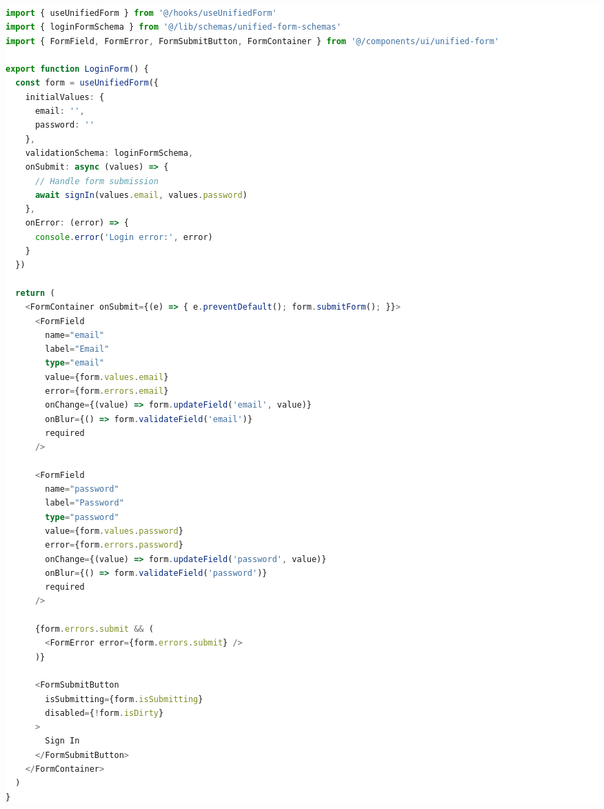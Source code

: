 ```typescript
import { useUnifiedForm } from '@/hooks/useUnifiedForm'
import { loginFormSchema } from '@/lib/schemas/unified-form-schemas'
import { FormField, FormError, FormSubmitButton, FormContainer } from '@/components/ui/unified-form'

export function LoginForm() {
  const form = useUnifiedForm({
    initialValues: {
      email: '',
      password: ''
    },
    validationSchema: loginFormSchema,
    onSubmit: async (values) => {
      // Handle form submission
      await signIn(values.email, values.password)
    },
    onError: (error) => {
      console.error('Login error:', error)
    }
  })

  return (
    <FormContainer onSubmit={(e) => { e.preventDefault(); form.submitForm(); }}>
      <FormField
        name="email"
        label="Email"
        type="email"
        value={form.values.email}
        error={form.errors.email}
        onChange={(value) => form.updateField('email', value)}
        onBlur={() => form.validateField('email')}
        required
      />

      <FormField
        name="password"
        label="Password"
        type="password"
        value={form.values.password}
        error={form.errors.password}
        onChange={(value) => form.updateField('password', value)}
        onBlur={() => form.validateField('password')}
        required
      />

      {form.errors.submit && (
        <FormError error={form.errors.submit} />
      )}

      <FormSubmitButton
        isSubmitting={form.isSubmitting}
        disabled={!form.isDirty}
      >
        Sign In
      </FormSubmitButton>
    </FormContainer>
  )
}
```
